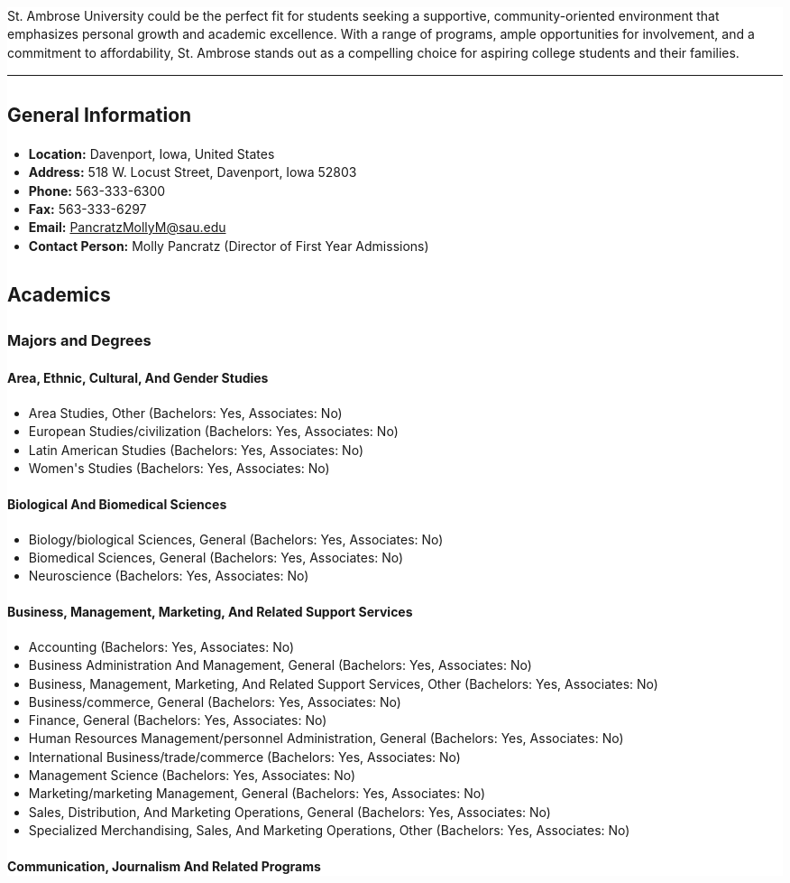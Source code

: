 St. Ambrose University could be the perfect fit for students seeking a supportive, community-oriented environment that emphasizes personal growth and academic excellence. With a range of programs, ample opportunities for involvement, and a commitment to affordability, St. Ambrose stands out as a compelling choice for aspiring college students and their families.

---

## General Information

- **Location:** Davenport, Iowa, United States
- **Address:** 518 W. Locust Street, Davenport, Iowa 52803
- **Phone:** 563-333-6300
- **Fax:** 563-333-6297
- **Email:** PancratzMollyM@sau.edu
- **Contact Person:** Molly Pancratz (Director of First Year Admissions)

## Academics

### Majors and Degrees

#### Area, Ethnic, Cultural, And Gender Studies

- Area Studies, Other (Bachelors: Yes, Associates: No)
- European Studies/civilization (Bachelors: Yes, Associates: No)
- Latin American Studies (Bachelors: Yes, Associates: No)
- Women's Studies (Bachelors: Yes, Associates: No)

#### Biological And Biomedical Sciences

- Biology/biological Sciences, General (Bachelors: Yes, Associates: No)
- Biomedical Sciences, General (Bachelors: Yes, Associates: No)
- Neuroscience (Bachelors: Yes, Associates: No)

#### Business, Management, Marketing, And Related Support Services

- Accounting (Bachelors: Yes, Associates: No)
- Business Administration And Management, General (Bachelors: Yes, Associates: No)
- Business, Management, Marketing, And Related Support Services, Other (Bachelors: Yes, Associates: No)
- Business/commerce, General (Bachelors: Yes, Associates: No)
- Finance, General (Bachelors: Yes, Associates: No)
- Human Resources Management/personnel Administration, General (Bachelors: Yes, Associates: No)
- International Business/trade/commerce (Bachelors: Yes, Associates: No)
- Management Science (Bachelors: Yes, Associates: No)
- Marketing/marketing Management, General (Bachelors: Yes, Associates: No)
- Sales, Distribution, And Marketing Operations, General (Bachelors: Yes, Associates: No)
- Specialized Merchandising, Sales, And Marketing Operations, Other (Bachelors: Yes, Associates: No)

#### Communication, Journalism And Related Programs

